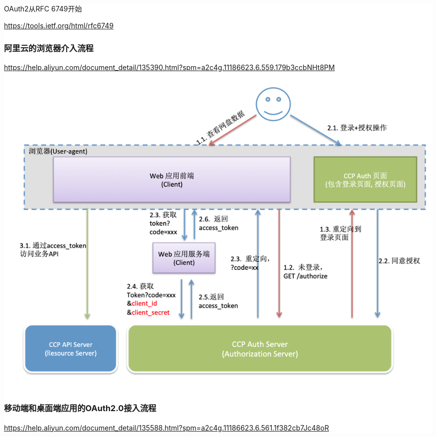 OAuth2从RFC 6749开始

https://tools.ietf.org/html/rfc6749



### 阿里云的浏览器介入流程

https://help.aliyun.com/document_detail/135390.html?spm=a2c4g.11186623.6.559.179b3ccbNHt8PM

![a1](images/a1.png)



### 移动端和桌面端应用的OAuth2.0接入流程

https://help.aliyun.com/document_detail/135588.html?spm=a2c4g.11186623.6.561.1f382cb7Jc48oR
